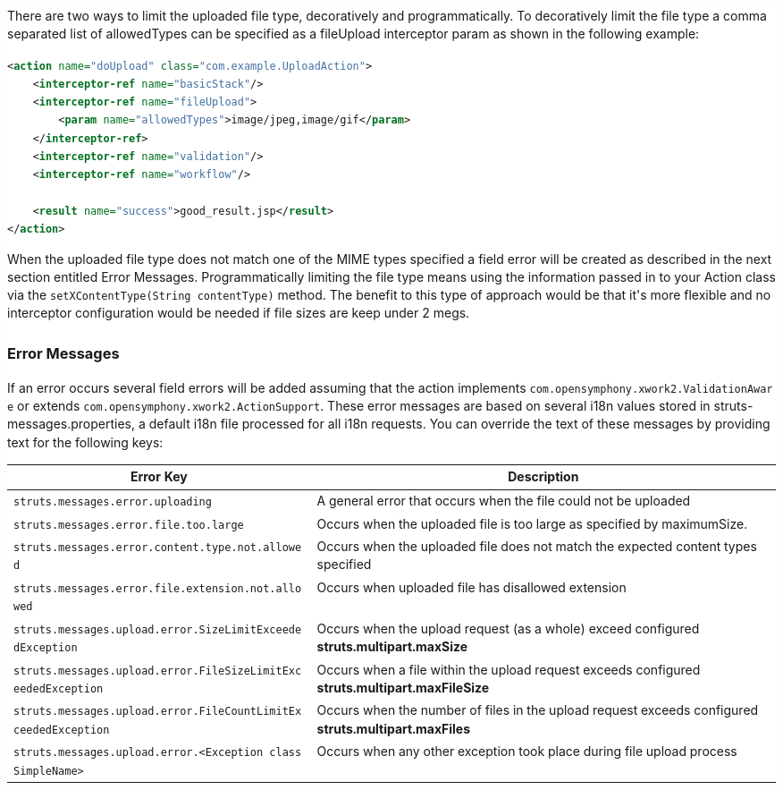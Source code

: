 There are two ways to limit the uploaded file type, decoratively and programmatically. To decoratively limit the file
type a comma separated list of allowedTypes can be specified as a fileUpload interceptor param as shown in the following
example:

```xml
<action name="doUpload" class="com.example.UploadAction">
    <interceptor-ref name="basicStack"/>
    <interceptor-ref name="fileUpload">
        <param name="allowedTypes">image/jpeg,image/gif</param>
    </interceptor-ref>
    <interceptor-ref name="validation"/>
    <interceptor-ref name="workflow"/>

    <result name="success">good_result.jsp</result>
</action>
```

When the uploaded file type does not match one of the MIME types specified a field error will be created as described in
the next section entitled Error Messages. Programmatically limiting the file type means using the information passed in
to your Action class via the `setXContentType(String contentType)` method. The benefit to this type of approach would be
that it's more flexible and no interceptor configuration would be needed if file sizes are keep under 2 megs.

### Error Messages

If an error occurs several field errors will be added assuming that the action
implements `com.opensymphony.xwork2.ValidationAware`
or extends `com.opensymphony.xwork2.ActionSupport`. These error messages are based on several i18n values stored in
struts-messages.properties, a default i18n file processed for all i18n requests. You can override the text of these
messages by providing text for the following keys:

| Error Key                                                      | Description                                                                                            |
|----------------------------------------------------------------|--------------------------------------------------------------------------------------------------------|
| `struts.messages.error.uploading`                              | A general error that occurs when the file could not be uploaded                                        |
| `struts.messages.error.file.too.large`                         | Occurs when the uploaded file is too large as specified by maximumSize.                                |
| `struts.messages.error.content.type.not.allowed`               | Occurs when the uploaded file does not match the expected content types specified                      |
| `struts.messages.error.file.extension.not.allowed`             | Occurs when uploaded file has disallowed extension                                                     |
| `struts.messages.upload.error.SizeLimitExceededException`      | Occurs when the upload request (as a whole) exceed configured **struts.multipart.maxSize**             |
| `struts.messages.upload.error.FileSizeLimitExceededException`  | Occurs when a file within the upload request exceeds configured **struts.multipart.maxFileSize**       |
| `struts.messages.upload.error.FileCountLimitExceededException` | Occurs when the number of files in the upload request exceeds configured **struts.multipart.maxFiles** |
| `struts.messages.upload.error.<Exception class SimpleName>`    | Occurs when any other exception took place during file upload process                                  |
